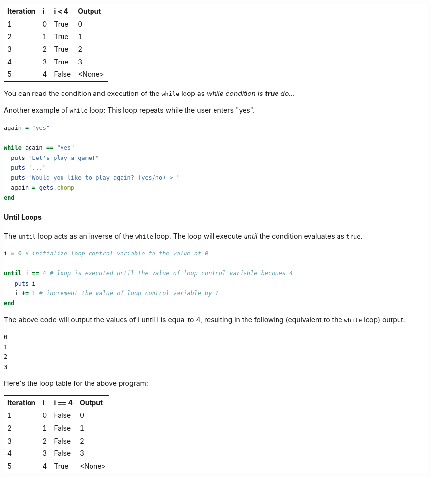 | Iteration | i | i < 4 | Output |
| :--- | :--- | :--- | :--- |
| 1 | 0 | True | 0 |
| 2 | 1 | True | 1 |
| 3 | 2 | True | 2 |
| 4 | 3 | True | 3 |
| 5 | 4 | False | \<None\> |

You can read the condition and execution of the `while` loop as _while condition is **true** do..._

Another example of `while` loop:
This loop repeats while the user enters "yes".
```ruby
again = "yes"

while again == "yes"
  puts "Let's play a game!"
  puts "..."
  puts "Would you like to play again? (yes/no) > "
  again = gets.chomp
end
```


#### Until Loops
The `until` loop acts as an inverse of the `while` loop. The loop will execute _until_ the condition evaluates as `true`.


```ruby
i = 0 # initialize loop control variable to the value of 0

until i == 4 # loop is executed until the value of loop control variable becomes 4
   puts i
   i += 1 # increment the value of loop control variable by 1
end
```

The above code will output the values of i until i is equal to 4, resulting in the following (equivalent to the `while` loop) output:
```
0
1
2
3
```
Here's the loop table for the above program:

| Iteration | i | i == 4 | Output |
| :--- | :--- | :--- | :--- |
| 1 | 0 | False | 0 |
| 2 | 1 | False | 1 |
| 3 | 2 | False | 2 |
| 4 | 3 | False | 3 |
| 5 | 4 | True | \<None\> |
